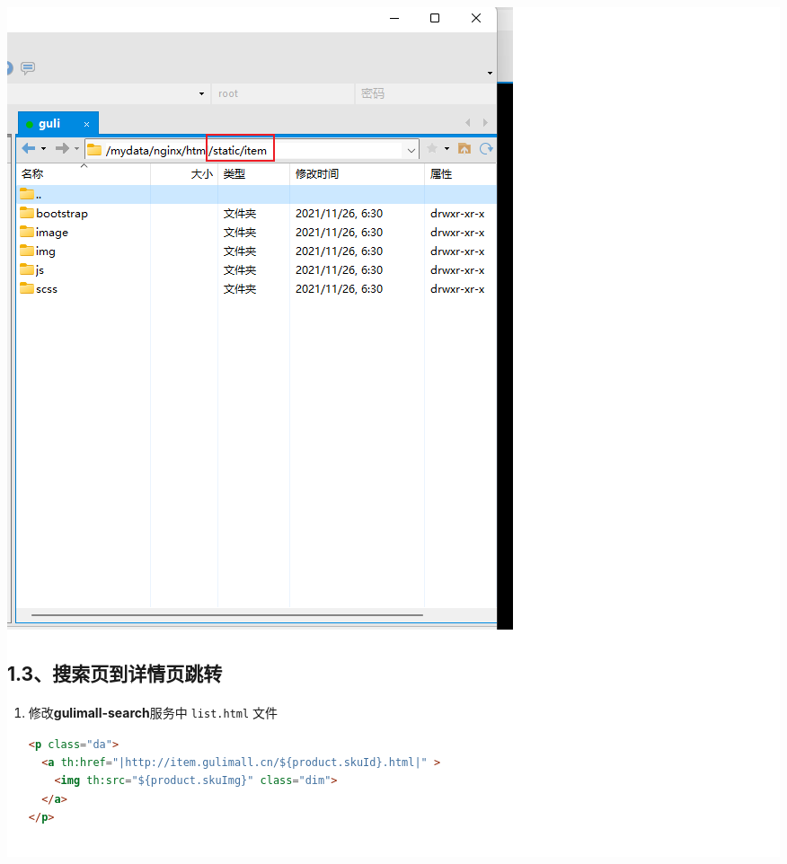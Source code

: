 ![image-20211125223131908](谷粒商城笔记+踩坑（15）——商品详情搭建+异步编排.assets/edac9d0ced3a13e7fb3489da7815a378.png)![点击并拖拽以移动](data:image/gif;base64,R0lGODlhAQABAPABAP///wAAACH5BAEKAAAALAAAAAABAAEAAAICRAEAOw==)



## 1.3、搜索页到详情页跳转

1. 修改**gulimall-search**服务中 `list.html` 文件

   ```html
   <p class="da">
     <a th:href="|http://item.gulimall.cn/${product.skuId}.html|" >
       <img th:src="${product.skuImg}" class="dim">
     </a>
   </p>
   ```

   ![点击并拖拽以移动](data:image/gif;base64,R0lGODlhAQABAPABAP///wAAACH5BAEKAAAALAAAAAABAAEAAAICRAEAOw==)
